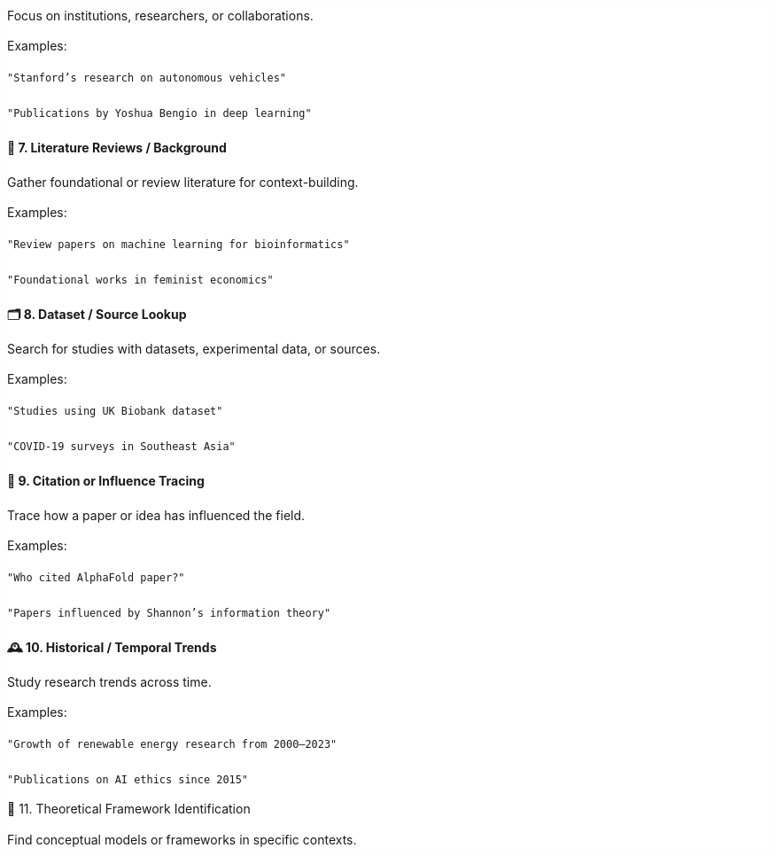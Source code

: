 Focus on institutions, researchers, or collaborations.

Examples:
```text
"Stanford’s research on autonomous vehicles"

"Publications by Yoshua Bengio in deep learning"
```

#### 📄 7. Literature Reviews / Background

Gather foundational or review literature for context-building.

Examples:
```text
"Review papers on machine learning for bioinformatics"

"Foundational works in feminist economics"
```


#### 🗂️ 8. Dataset / Source Lookup

Search for studies with datasets, experimental data, or sources.

Examples:
```text
"Studies using UK Biobank dataset"

"COVID-19 surveys in Southeast Asia"
```


#### 🔗 9. Citation or Influence Tracing

Trace how a paper or idea has influenced the field.

Examples:
```text
"Who cited AlphaFold paper?"

"Papers influenced by Shannon’s information theory"
```


#### 🕰️ 10. Historical / Temporal Trends

Study research trends across time.

Examples:
```text
"Growth of renewable energy research from 2000–2023"

"Publications on AI ethics since 2015"
```

🧠 11. Theoretical Framework Identification

Find conceptual models or frameworks in specific contexts.
